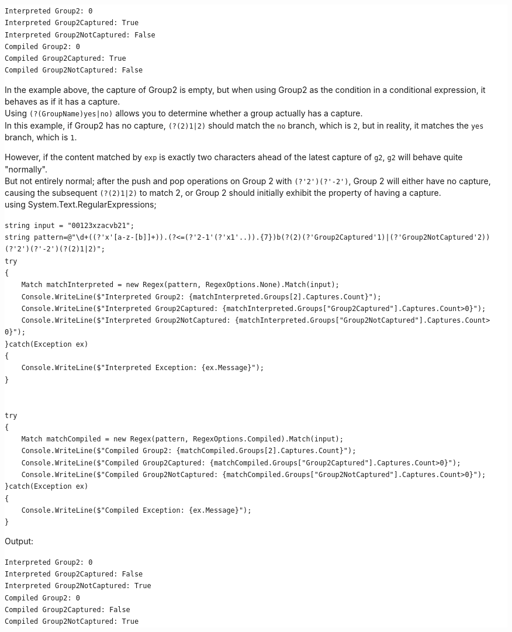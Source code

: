     Interpreted Group2: 0
    Interpreted Group2Captured: True
    Interpreted Group2NotCaptured: False
    Compiled Group2: 0
    Compiled Group2Captured: True
    Compiled Group2NotCaptured: False
In the example above, the capture of Group2 is empty, but when using Group2 as the condition in a conditional expression, it behaves as if it has a capture.  
Using `(?(GroupName)yes|no)` allows you to determine whether a group actually has a capture.   
In this example, if Group2 has no capture, `(?(2)1|2)` should match the `no` branch, which is `2`, but in reality, it matches the `yes` branch, which is `1`.   

However, if the content matched by `exp` is exactly two characters ahead of the latest capture of `g2`, `g2` will behave quite "normally".  
But not entirely normal; after the push and pop operations on Group 2 with `(?'2')(?'-2')`, Group 2 will either have no capture, causing the subsequent `(?(2)1|2)` to match 2, or Group 2 should initially exhibit the property of having a capture.  
    using System.Text.RegularExpressions;
    
    string input = "00123xzacvb21";
    string pattern=@"\d+((?'x'[a-z-[b]]+)).(?<=(?'2-1'(?'x1'..)).{7})b(?(2)(?'Group2Captured'1)|(?'Group2NotCaptured'2))(?'2')(?'-2')(?(2)1|2)";
    try
    {
    	Match matchInterpreted = new Regex(pattern, RegexOptions.None).Match(input);
    	Console.WriteLine($"Interpreted Group2: {matchInterpreted.Groups[2].Captures.Count}");
    	Console.WriteLine($"Interpreted Group2Captured: {matchInterpreted.Groups["Group2Captured"].Captures.Count>0}");
    	Console.WriteLine($"Interpreted Group2NotCaptured: {matchInterpreted.Groups["Group2NotCaptured"].Captures.Count>0}");
    }catch(Exception ex)
    {
    	Console.WriteLine($"Interpreted Exception: {ex.Message}");
    }
    
    
    try
    {
    	Match matchCompiled = new Regex(pattern, RegexOptions.Compiled).Match(input);
    	Console.WriteLine($"Compiled Group2: {matchCompiled.Groups[2].Captures.Count}");
    	Console.WriteLine($"Compiled Group2Captured: {matchCompiled.Groups["Group2Captured"].Captures.Count>0}");
    	Console.WriteLine($"Compiled Group2NotCaptured: {matchCompiled.Groups["Group2NotCaptured"].Captures.Count>0}");
    }catch(Exception ex)
    {
    	Console.WriteLine($"Compiled Exception: {ex.Message}");
    }
Output:

    Interpreted Group2: 0
    Interpreted Group2Captured: False
    Interpreted Group2NotCaptured: True
    Compiled Group2: 0
    Compiled Group2Captured: False
    Compiled Group2NotCaptured: True

